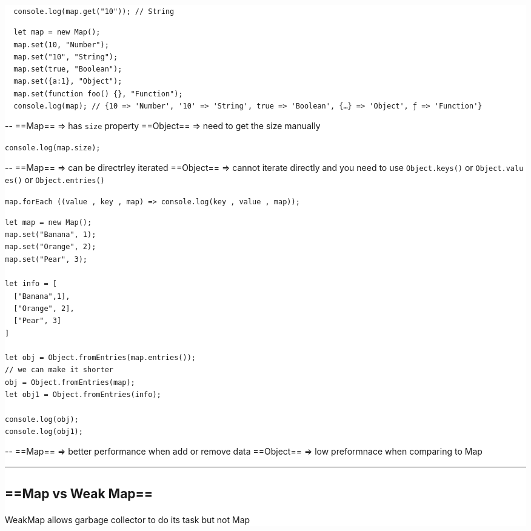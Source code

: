 ```JS
  console.log(map.get("10")); // String
```
```JS
  let map = new Map();
  map.set(10, "Number");
  map.set("10", "String");
  map.set(true, "Boolean");
  map.set({a:1}, "Object");
  map.set(function foo() {}, "Function");
  console.log(map); // {10 => 'Number', '10' => 'String', true => 'Boolean', {…} => 'Object', ƒ => 'Function'}
```

  --
  ==Map== => has `size` property
  ==Object== => need to get the size manually
```JS
console.log(map.size);
```
  --
  ==Map==  => can be directrley iterated
  ==Object== => cannot iterate directly and you need to use `Object.keys()` or `Object.values()` or `Object.entries()`
```JS
map.forEach ((value , key , map) => console.log(key , value , map));

```
```JS
let map = new Map();
map.set("Banana", 1);
map.set("Orange", 2);
map.set("Pear", 3);

let info = [
  ["Banana",1],
  ["Orange", 2],
  ["Pear", 3]
]

let obj = Object.fromEntries(map.entries());
// we can make it shorter 
obj = Object.fromEntries(map);
let obj1 = Object.fromEntries(info);

console.log(obj);
console.log(obj1);
```

  --
  ==Map== => better performance when add or remove data
  ==Object== => low preformnace when comparing to Map


***
  ## ==Map  vs Weak Map==
  WeakMap allows garbage collector to do its task but not Map
